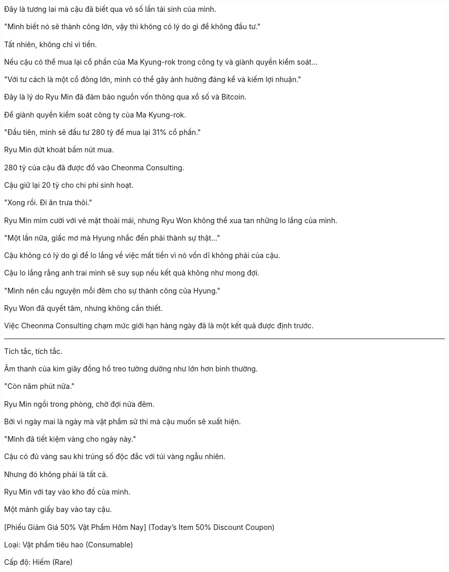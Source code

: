 Đây là tương lai mà cậu đã biết qua vô số lần tái sinh của mình.

"Mình biết nó sẽ thành công lớn, vậy thì không có lý do gì để không đầu tư."

Tất nhiên, không chỉ vì tiền.

Nếu cậu có thể mua lại cổ phần của Ma Kyung-rok trong công ty và giành quyền kiểm soát…

"Với tư cách là một cổ đông lớn, mình có thể gây ảnh hưởng đáng kể và kiếm lợi nhuận."

Đây là lý do Ryu Min đã đảm bảo nguồn vốn thông qua xổ số và Bitcoin.

Để giành quyền kiểm soát công ty của Ma Kyung-rok.

"Đầu tiên, mình sẽ đầu tư 280 tỷ để mua lại 31% cổ phần."

Ryu Min dứt khoát bấm nút mua.

280 tỷ của cậu đã được đổ vào Cheonma Consulting.

Cậu giữ lại 20 tỷ cho chi phí sinh hoạt.

"Xong rồi. Đi ăn trưa thôi."

Ryu Min mỉm cười với vẻ mặt thoải mái, nhưng Ryu Won không thể xua tan những lo lắng của mình.

"Một lần nữa, giấc mơ mà Hyung nhắc đến phải thành sự thật…"

Cậu không có lý do gì để lo lắng về việc mất tiền vì nó vốn dĩ không phải của cậu.

Cậu lo lắng rằng anh trai mình sẽ suy sụp nếu kết quả không như mong đợi.

"Mình nên cầu nguyện mỗi đêm cho sự thành công của Hyung."

Ryu Won đã quyết tâm, nhưng không cần thiết.

Việc Cheonma Consulting chạm mức giới hạn hàng ngày đã là một kết quả được định trước.

***

Tích tắc, tích tắc.

Âm thanh của kim giây đồng hồ treo tường dường như lớn hơn bình thường.

"Còn năm phút nữa."

Ryu Min ngồi trong phòng, chờ đợi nửa đêm.

Bởi vì ngày mai là ngày mà vật phẩm sử thi mà cậu muốn sẽ xuất hiện.

"Mình đã tiết kiệm vàng cho ngày này."

Cậu có đủ vàng sau khi trúng số độc đắc với túi vàng ngẫu nhiên.

Nhưng đó không phải là tất cả.

Ryu Min với tay vào kho đồ của mình.

Một mảnh giấy bay vào tay cậu.

[Phiếu Giảm Giá 50% Vật Phẩm Hôm Nay] (Today’s Item 50% Discount Coupon)

Loại: Vật phẩm tiêu hao (Consumable)

Cấp độ: Hiếm (Rare)
